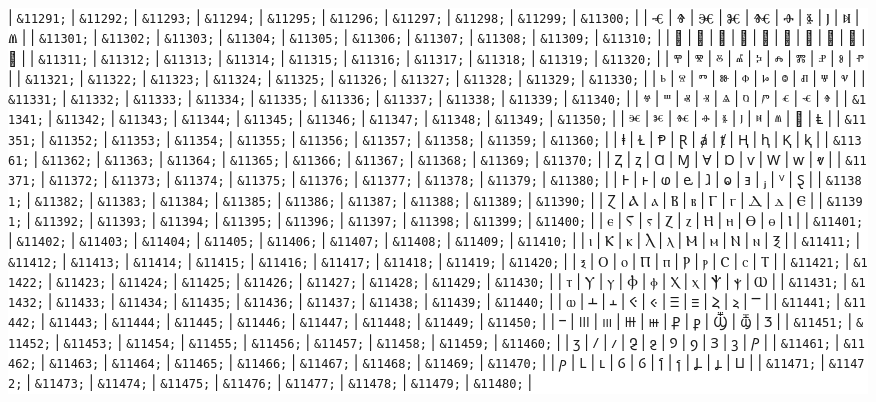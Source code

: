 | `&11291;` | `&11292;` | `&11293;` | `&11294;` | `&11295;` | `&11296;` | `&11297;` | `&11298;` | `&11299;` | `&11300;` | 
| &#11301; | &#11302; | &#11303; | &#11304; | &#11305; | &#11306; | &#11307; | &#11308; | &#11309; | &#11310; | 
| `&11301;` | `&11302;` | `&11303;` | `&11304;` | `&11305;` | `&11306;` | `&11307;` | `&11308;` | `&11309;` | `&11310;` | 
| &#11311; | &#11312; | &#11313; | &#11314; | &#11315; | &#11316; | &#11317; | &#11318; | &#11319; | &#11320; | 
| `&11311;` | `&11312;` | `&11313;` | `&11314;` | `&11315;` | `&11316;` | `&11317;` | `&11318;` | `&11319;` | `&11320;` | 
| &#11321; | &#11322; | &#11323; | &#11324; | &#11325; | &#11326; | &#11327; | &#11328; | &#11329; | &#11330; | 
| `&11321;` | `&11322;` | `&11323;` | `&11324;` | `&11325;` | `&11326;` | `&11327;` | `&11328;` | `&11329;` | `&11330;` | 
| &#11331; | &#11332; | &#11333; | &#11334; | &#11335; | &#11336; | &#11337; | &#11338; | &#11339; | &#11340; | 
| `&11331;` | `&11332;` | `&11333;` | `&11334;` | `&11335;` | `&11336;` | `&11337;` | `&11338;` | `&11339;` | `&11340;` | 
| &#11341; | &#11342; | &#11343; | &#11344; | &#11345; | &#11346; | &#11347; | &#11348; | &#11349; | &#11350; | 
| `&11341;` | `&11342;` | `&11343;` | `&11344;` | `&11345;` | `&11346;` | `&11347;` | `&11348;` | `&11349;` | `&11350;` | 
| &#11351; | &#11352; | &#11353; | &#11354; | &#11355; | &#11356; | &#11357; | &#11358; | &#11359; | &#11360; | 
| `&11351;` | `&11352;` | `&11353;` | `&11354;` | `&11355;` | `&11356;` | `&11357;` | `&11358;` | `&11359;` | `&11360;` | 
| &#11361; | &#11362; | &#11363; | &#11364; | &#11365; | &#11366; | &#11367; | &#11368; | &#11369; | &#11370; | 
| `&11361;` | `&11362;` | `&11363;` | `&11364;` | `&11365;` | `&11366;` | `&11367;` | `&11368;` | `&11369;` | `&11370;` | 
| &#11371; | &#11372; | &#11373; | &#11374; | &#11375; | &#11376; | &#11377; | &#11378; | &#11379; | &#11380; | 
| `&11371;` | `&11372;` | `&11373;` | `&11374;` | `&11375;` | `&11376;` | `&11377;` | `&11378;` | `&11379;` | `&11380;` | 
| &#11381; | &#11382; | &#11383; | &#11384; | &#11385; | &#11386; | &#11387; | &#11388; | &#11389; | &#11390; | 
| `&11381;` | `&11382;` | `&11383;` | `&11384;` | `&11385;` | `&11386;` | `&11387;` | `&11388;` | `&11389;` | `&11390;` | 
| &#11391; | &#11392; | &#11393; | &#11394; | &#11395; | &#11396; | &#11397; | &#11398; | &#11399; | &#11400; | 
| `&11391;` | `&11392;` | `&11393;` | `&11394;` | `&11395;` | `&11396;` | `&11397;` | `&11398;` | `&11399;` | `&11400;` | 
| &#11401; | &#11402; | &#11403; | &#11404; | &#11405; | &#11406; | &#11407; | &#11408; | &#11409; | &#11410; | 
| `&11401;` | `&11402;` | `&11403;` | `&11404;` | `&11405;` | `&11406;` | `&11407;` | `&11408;` | `&11409;` | `&11410;` | 
| &#11411; | &#11412; | &#11413; | &#11414; | &#11415; | &#11416; | &#11417; | &#11418; | &#11419; | &#11420; | 
| `&11411;` | `&11412;` | `&11413;` | `&11414;` | `&11415;` | `&11416;` | `&11417;` | `&11418;` | `&11419;` | `&11420;` | 
| &#11421; | &#11422; | &#11423; | &#11424; | &#11425; | &#11426; | &#11427; | &#11428; | &#11429; | &#11430; | 
| `&11421;` | `&11422;` | `&11423;` | `&11424;` | `&11425;` | `&11426;` | `&11427;` | `&11428;` | `&11429;` | `&11430;` | 
| &#11431; | &#11432; | &#11433; | &#11434; | &#11435; | &#11436; | &#11437; | &#11438; | &#11439; | &#11440; | 
| `&11431;` | `&11432;` | `&11433;` | `&11434;` | `&11435;` | `&11436;` | `&11437;` | `&11438;` | `&11439;` | `&11440;` | 
| &#11441; | &#11442; | &#11443; | &#11444; | &#11445; | &#11446; | &#11447; | &#11448; | &#11449; | &#11450; | 
| `&11441;` | `&11442;` | `&11443;` | `&11444;` | `&11445;` | `&11446;` | `&11447;` | `&11448;` | `&11449;` | `&11450;` | 
| &#11451; | &#11452; | &#11453; | &#11454; | &#11455; | &#11456; | &#11457; | &#11458; | &#11459; | &#11460; | 
| `&11451;` | `&11452;` | `&11453;` | `&11454;` | `&11455;` | `&11456;` | `&11457;` | `&11458;` | `&11459;` | `&11460;` | 
| &#11461; | &#11462; | &#11463; | &#11464; | &#11465; | &#11466; | &#11467; | &#11468; | &#11469; | &#11470; | 
| `&11461;` | `&11462;` | `&11463;` | `&11464;` | `&11465;` | `&11466;` | `&11467;` | `&11468;` | `&11469;` | `&11470;` | 
| &#11471; | &#11472; | &#11473; | &#11474; | &#11475; | &#11476; | &#11477; | &#11478; | &#11479; | &#11480; | 
| `&11471;` | `&11472;` | `&11473;` | `&11474;` | `&11475;` | `&11476;` | `&11477;` | `&11478;` | `&11479;` | `&11480;` | 